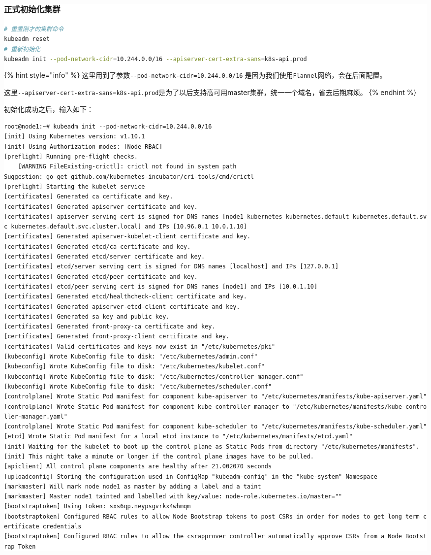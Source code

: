 ### 正式初始化集群

```bash
# 重置刚才的集群命令
kubeadm reset
# 重新初始化
kubeadm init --pod-network-cidr=10.244.0.0/16 --apiserver-cert-extra-sans=k8s-api.prod
```

{% hint style="info" %}
这里用到了参数`--pod-network-cidr=10.244.0.0/16` 是因为我们使用`Flannel`网络，会在后面配置。

这里`--apiserver-cert-extra-sans=k8s-api.prod`是为了以后支持高可用master集群，统一一个域名，省去后期麻烦。
{% endhint %}

初始化成功之后，输入如下：

```text
root@node1:~# kubeadm init --pod-network-cidr=10.244.0.0/16
[init] Using Kubernetes version: v1.10.1
[init] Using Authorization modes: [Node RBAC]
[preflight] Running pre-flight checks.
	[WARNING FileExisting-crictl]: crictl not found in system path
Suggestion: go get github.com/kubernetes-incubator/cri-tools/cmd/crictl
[preflight] Starting the kubelet service
[certificates] Generated ca certificate and key.
[certificates] Generated apiserver certificate and key.
[certificates] apiserver serving cert is signed for DNS names [node1 kubernetes kubernetes.default kubernetes.default.svc kubernetes.default.svc.cluster.local] and IPs [10.96.0.1 10.0.1.10]
[certificates] Generated apiserver-kubelet-client certificate and key.
[certificates] Generated etcd/ca certificate and key.
[certificates] Generated etcd/server certificate and key.
[certificates] etcd/server serving cert is signed for DNS names [localhost] and IPs [127.0.0.1]
[certificates] Generated etcd/peer certificate and key.
[certificates] etcd/peer serving cert is signed for DNS names [node1] and IPs [10.0.1.10]
[certificates] Generated etcd/healthcheck-client certificate and key.
[certificates] Generated apiserver-etcd-client certificate and key.
[certificates] Generated sa key and public key.
[certificates] Generated front-proxy-ca certificate and key.
[certificates] Generated front-proxy-client certificate and key.
[certificates] Valid certificates and keys now exist in "/etc/kubernetes/pki"
[kubeconfig] Wrote KubeConfig file to disk: "/etc/kubernetes/admin.conf"
[kubeconfig] Wrote KubeConfig file to disk: "/etc/kubernetes/kubelet.conf"
[kubeconfig] Wrote KubeConfig file to disk: "/etc/kubernetes/controller-manager.conf"
[kubeconfig] Wrote KubeConfig file to disk: "/etc/kubernetes/scheduler.conf"
[controlplane] Wrote Static Pod manifest for component kube-apiserver to "/etc/kubernetes/manifests/kube-apiserver.yaml"
[controlplane] Wrote Static Pod manifest for component kube-controller-manager to "/etc/kubernetes/manifests/kube-controller-manager.yaml"
[controlplane] Wrote Static Pod manifest for component kube-scheduler to "/etc/kubernetes/manifests/kube-scheduler.yaml"
[etcd] Wrote Static Pod manifest for a local etcd instance to "/etc/kubernetes/manifests/etcd.yaml"
[init] Waiting for the kubelet to boot up the control plane as Static Pods from directory "/etc/kubernetes/manifests".
[init] This might take a minute or longer if the control plane images have to be pulled.
[apiclient] All control plane components are healthy after 21.002070 seconds
[uploadconfig] Storing the configuration used in ConfigMap "kubeadm-config" in the "kube-system" Namespace
[markmaster] Will mark node node1 as master by adding a label and a taint
[markmaster] Master node1 tainted and labelled with key/value: node-role.kubernetes.io/master=""
[bootstraptoken] Using token: sxs6qp.neypsgvrkx4whmqm
[bootstraptoken] Configured RBAC rules to allow Node Bootstrap tokens to post CSRs in order for nodes to get long term certificate credentials
[bootstraptoken] Configured RBAC rules to allow the csrapprover controller automatically approve CSRs from a Node Bootstrap Token
```